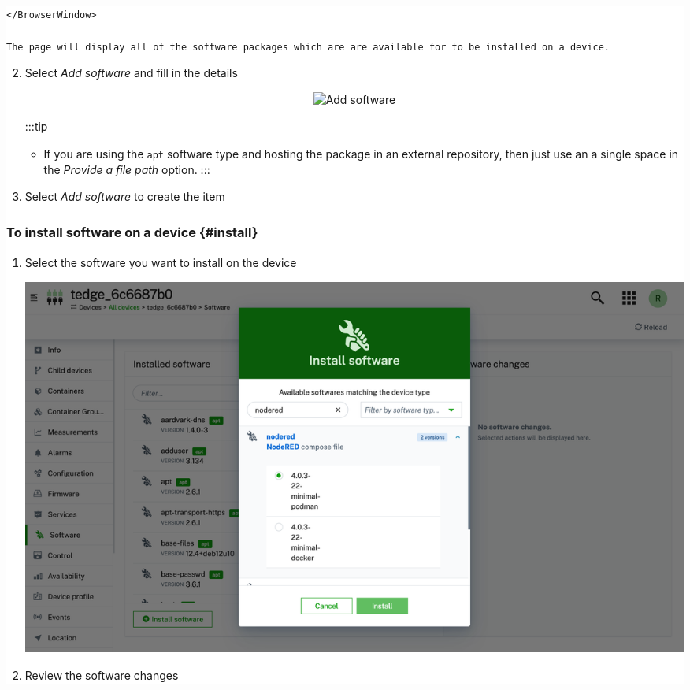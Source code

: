     </BrowserWindow>

    The page will display all of the software packages which are are available for to be installed on a device.

2. Select *Add software* and fill in the details

    <p align="center">
        <img width="40%" src={require('./images/software-repo-2-add.png').default} alt="Add software" />
    </p>

    :::tip
    * If you are using the `apt` software type and hosting the package in an external repository, then just use an a single space in the *Provide a file path* option.
    :::

3. Select *Add software* to create the item

### To install software on a device {#install}

1. Select the software you want to install on the device

    <BrowserWindow url="https://example.cumulocity.com/apps/devicemanagement/index.html#/device/12345/software">

    ![Select software](images/software-install-1-select.png)

    </BrowserWindow>

2. Review the software changes
